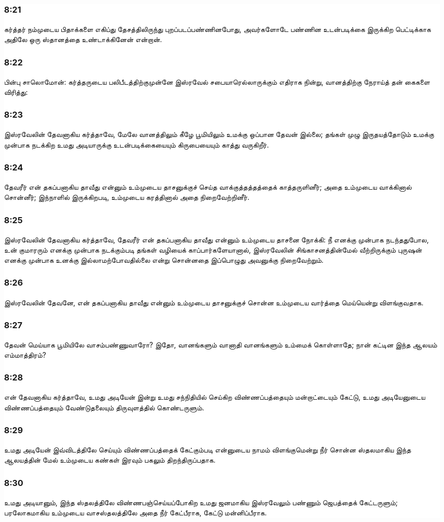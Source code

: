 ###  8:21

கர்த்தர் நம்முடைய பிதாக்களை எகிப்து தேசத்திலிருந்து புறப்படப்பண்ணினபோது, அவர்களோடே பண்ணின உடன்படிக்கை இருக்கிற பெட்டிக்காக அதிலே ஒரு ஸ்தானத்தை உண்டாக்கினேன் என்றான்.

###  8:22

பின்பு சாலொமோன்: கர்த்தருடைய பலிபீடத்திற்குமுன்னே இஸ்ரவேல் சபையாரெல்லாருக்கும் எதிராக நின்று, வானத்திற்கு நேராய்த் தன் கைகளை விரித்து:

###  8:23

இஸ்ரவேலின் தேவனாகிய கர்த்தாவே, மேலே வானத்திலும் கீழே பூமியிலும் உமக்கு ஒப்பான தேவன் இல்லை; தங்கள் முழு இருதயத்தோடும் உமக்கு முன்பாக நடக்கிற உமது அடியாருக்கு உடன்படிக்கையையும் கிருபையையும் காத்து வருகிறீர்.

###  8:24

தேவரீர் என் தகப்பனாகிய தாவீது என்னும் உம்முடைய தாசனுக்குச் செய்த வாக்குத்தத்தத்தைக் காத்தருளினீர்; அதை உம்முடைய வாக்கினால் சொன்னீர்; இந்நாளில் இருக்கிறபடி, உம்முடைய கரத்தினால் அதை நிறைவேற்றினீர்.

###  8:25

இஸ்ரவேலின் தேவனாகிய கர்த்தாவே, தேவரீர் என் தகப்பனாகிய தாவீது என்னும் உம்முடைய தாசனை நோக்கி: நீ எனக்கு முன்பாக நடந்ததுபோல, உன் குமாரரும் எனக்கு முன்பாக நடக்கும்படி தங்கள் வழியைக் காப்பார்களேயானால், இஸ்ரவேலின் சிங்காசனத்தின்மேல் வீற்றிருக்கும் புருஷன் எனக்கு முன்பாக உனக்கு இல்லாமற்போவதில்லை என்று சொன்னதை இப்பொழுது அவனுக்கு நிறைவேற்றும்.

###  8:26

இஸ்ரவேலின் தேவனே, என் தகப்பனாகிய தாவீது என்னும் உம்முடைய தாசனுக்குச் சொன்ன உம்முடைய வார்த்தை மெய்யென்று விளங்குவதாக.

###  8:27

தேவன் மெய்யாக பூமியிலே வாசம்பண்ணுவாரோ? இதோ, வானங்களும் வானாதி வானங்களும் உம்மைக் கொள்ளாதே; நான் கட்டின இந்த ஆலயம் எம்மாத்திரம்?

###  8:28

என் தேவனாகிய கர்த்தாவே, உமது அடியேன் இன்று உமது சந்நிதியில் செய்கிற விண்ணப்பத்தையும் மன்றாட்டையும் கேட்டு, உமது அடியேனுடைய விண்ணப்பத்தையும் வேண்டுதலையும் திருவுளத்தில் கொண்டருளும்.

###  8:29

உமது அடியேன் இவ்விடத்திலே செய்யும் விண்ணப்பத்தைக் கேட்கும்படி என்னுடைய நாமம் விளங்குமென்று நீர் சொன்ன ஸ்தலமாகிய இந்த ஆலயத்தின் மேல் உம்முடைய கண்கள் இரவும் பகலும் திறந்திருப்பதாக.

###  8:30

உமது அடியானும், இந்த ஸ்தலத்திலே விண்ணபஞ்செய்யப்போகிற உமது ஜனமாகிய இஸ்ரவேலும் பண்ணும் ஜெபத்தைக் கேட்டருளும்; பரலோகமாகிய உம்முடைய வாசஸ்தலத்திலே அதை நீர் கேட்பீராக, கேட்டு மன்னிப்பீராக.
